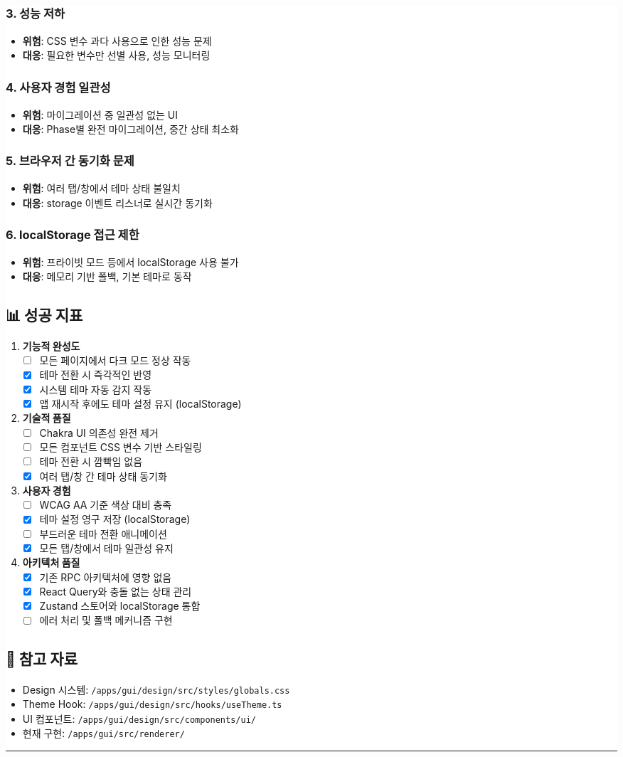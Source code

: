 ### 3. 성능 저하

- **위험**: CSS 변수 과다 사용으로 인한 성능 문제
- **대응**: 필요한 변수만 선별 사용, 성능 모니터링

### 4. 사용자 경험 일관성

- **위험**: 마이그레이션 중 일관성 없는 UI
- **대응**: Phase별 완전 마이그레이션, 중간 상태 최소화

### 5. 브라우저 간 동기화 문제

- **위험**: 여러 탭/창에서 테마 상태 불일치
- **대응**: storage 이벤트 리스너로 실시간 동기화

### 6. localStorage 접근 제한

- **위험**: 프라이빗 모드 등에서 localStorage 사용 불가
- **대응**: 메모리 기반 폴백, 기본 테마로 동작

## 📊 성공 지표

1. **기능적 완성도**
   - [ ] 모든 페이지에서 다크 모드 정상 작동
   - [x] 테마 전환 시 즉각적인 반영
   - [x] 시스템 테마 자동 감지 작동
   - [x] 앱 재시작 후에도 테마 설정 유지 (localStorage)

2. **기술적 품질**
   - [ ] Chakra UI 의존성 완전 제거
   - [ ] 모든 컴포넌트 CSS 변수 기반 스타일링
   - [ ] 테마 전환 시 깜빡임 없음
   - [x] 여러 탭/창 간 테마 상태 동기화

3. **사용자 경험**
   - [ ] WCAG AA 기준 색상 대비 충족
   - [x] 테마 설정 영구 저장 (localStorage)
   - [ ] 부드러운 테마 전환 애니메이션
   - [x] 모든 탭/창에서 테마 일관성 유지

4. **아키텍처 품질**
   - [x] 기존 RPC 아키텍처에 영향 없음
   - [x] React Query와 충돌 없는 상태 관리
   - [x] Zustand 스토어와 localStorage 통합
   - [ ] 에러 처리 및 폴백 메커니즘 구현

## 🔗 참고 자료

- Design 시스템: `/apps/gui/design/src/styles/globals.css`
- Theme Hook: `/apps/gui/design/src/hooks/useTheme.ts`
- UI 컴포넌트: `/apps/gui/design/src/components/ui/`
- 현재 구현: `/apps/gui/src/renderer/`

---
